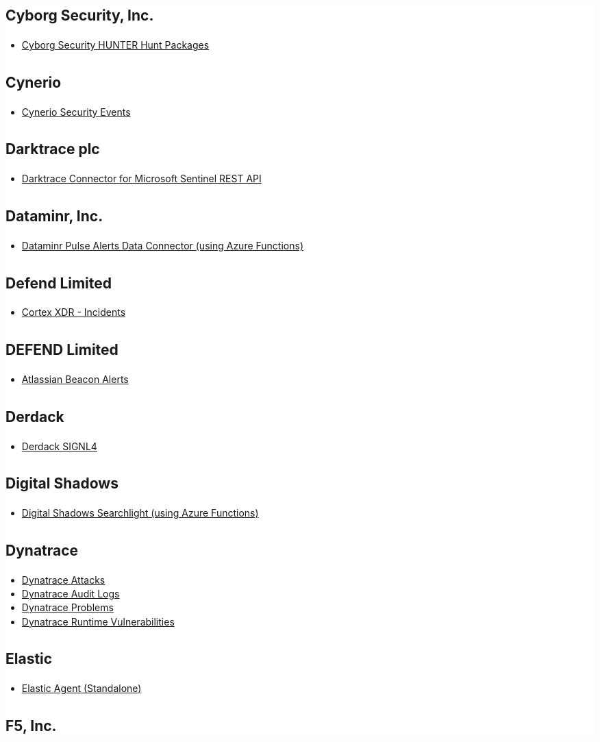 ## Cyborg Security, Inc.

- [Cyborg Security HUNTER Hunt Packages](data-connectors/cyborg-security-hunter-hunt-packages.md)

## Cynerio

- [Cynerio Security Events](data-connectors/cynerio-security-events.md)

## Darktrace plc

- [Darktrace Connector for Microsoft Sentinel REST API](data-connectors/darktrace-connector-for-microsoft-sentinel-rest-api.md)

## Dataminr, Inc.

- [Dataminr Pulse Alerts Data Connector (using Azure Functions)](data-connectors/dataminr-pulse-alerts-data-connector.md)

## Defend Limited

- [Cortex XDR - Incidents](data-connectors/cortex-xdr-incidents.md)

## DEFEND Limited

- [Atlassian Beacon Alerts](data-connectors/atlassian-beacon-alerts.md)

## Derdack

- [Derdack SIGNL4](data-connectors/derdack-signl4.md)

## Digital Shadows

- [Digital Shadows Searchlight (using Azure Functions)](data-connectors/digital-shadows-searchlight.md)

## Dynatrace

- [Dynatrace Attacks](data-connectors/dynatrace-attacks.md)
- [Dynatrace Audit Logs](data-connectors/dynatrace-audit-logs.md)
- [Dynatrace Problems](data-connectors/dynatrace-problems.md)
- [Dynatrace Runtime Vulnerabilities](data-connectors/dynatrace-runtime-vulnerabilities.md)

## Elastic

- [Elastic Agent (Standalone)](data-connectors/elastic-agent-standalone.md)

## F5, Inc.
